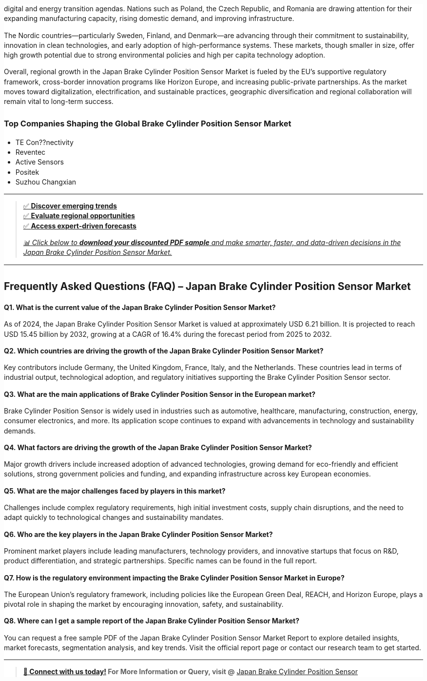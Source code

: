 digital and energy transition agendas. Nations such as Poland, the Czech Republic, and Romania are drawing attention for their expanding manufacturing capacity, rising domestic demand, and improving infrastructure.</p><p>The Nordic countries&mdash;particularly Sweden, Finland, and Denmark&mdash;are advancing through their commitment to sustainability, innovation in clean technologies, and early adoption of high-performance systems. These markets, though smaller in size, offer high growth potential due to strong environmental policies and high per capita technology adoption.</p><p>Overall, regional growth in the Japan Brake Cylinder Position Sensor Market is fueled by the EU&rsquo;s supportive regulatory framework, cross-border innovation programs like Horizon Europe, and increasing public-private partnerships. As the market moves toward digitalization, electrification, and sustainable practices, geographic diversification and regional collaboration will remain vital to long-term success.</p><p><h3>Top Companies Shaping the Global Brake Cylinder Position Sensor Market </h3><ul><li>TE Con??nectivity</li><li>Reventec</li><li>Active Sensors</li><li>Positek</li><li>Suzhou Changxian</li></ul></p><hr /><blockquote><p><a href="https://www.marketresearchintellect.com/ask-for-discount/?rid=908830&amp;amp;utm_source=Github-JP&amp;amp;utm_medium=808">✅ <strong data-start="617" data-end="645">Discover emerging trends</strong></a><br data-start="645" data-end="648" /><a href="https://www.marketresearchintellect.com/ask-for-discount/?rid=908830&amp;amp;utm_source=Github-JP&amp;amp;utm_medium=808"> ✅ <strong data-start="650" data-end="685">Evaluate regional opportunities</strong></a><br data-start="685" data-end="688" /><a href="https://www.marketresearchintellect.com/ask-for-discount/?rid=908830&amp;amp;utm_source=Github-JP&amp;amp;utm_medium=808"> ✅ <strong data-start="690" data-end="724">Access expert-driven forecasts</strong></a></p><p class="" data-start="728" data-end="864"><em><a href="https://www.marketresearchintellect.com/ask-for-discount/?rid=908830&amp;amp;utm_source=Github-JP&amp;amp;utm_medium=808">📊 Click below to <strong data-start="746" data-end="785">download your discounted PDF sample</strong> and make smarter, faster, and data-driven decisions in the Japan Brake Cylinder Position Sensor Market.</a></em></p></blockquote><hr /><h2>Frequently Asked Questions (FAQ) &ndash; Japan Brake Cylinder Position Sensor Market</h2><p><strong>Q1. What is the current value of the Japan Brake Cylinder Position Sensor Market?</strong></p><p>As of 2024, the Japan Brake Cylinder Position Sensor Market is valued at approximately USD 6.21 billion. It is projected to reach USD 15.45 billion by 2032, growing at a CAGR of 16.4% during the forecast period from 2025 to 2032.</p><p><strong>Q2. Which countries are driving the growth of the Japan Brake Cylinder Position Sensor Market?</strong></p><p>Key contributors include Germany, the United Kingdom, France, Italy, and the Netherlands. These countries lead in terms of industrial output, technological adoption, and regulatory initiatives supporting the Brake Cylinder Position Sensor sector.</p><p><strong>Q3. What are the main applications of Brake Cylinder Position Sensor in the European market?</strong></p><p>Brake Cylinder Position Sensor is widely used in industries such as automotive, healthcare, manufacturing, construction, energy, consumer electronics, and more. Its application scope continues to expand with advancements in technology and sustainability demands.</p><p><strong>Q4. What factors are driving the growth of the Japan Brake Cylinder Position Sensor Market?</strong></p><p>Major growth drivers include increased adoption of advanced technologies, growing demand for eco-friendly and efficient solutions, strong government policies and funding, and expanding infrastructure across key European economies.</p><p><strong>Q5. What are the major challenges faced by players in this market?</strong></p><p>Challenges include complex regulatory requirements, high initial investment costs, supply chain disruptions, and the need to adapt quickly to technological changes and sustainability mandates.</p><p><strong>Q6. Who are the key players in the Japan Brake Cylinder Position Sensor Market?</strong></p><p>Prominent market players include leading manufacturers, technology providers, and innovative startups that focus on R&amp;D, product differentiation, and strategic partnerships. Specific names can be found in the full report.</p><p><strong>Q7. How is the regulatory environment impacting the Brake Cylinder Position Sensor Market in Europe?</strong></p><p>The European Union&rsquo;s regulatory framework, including policies like the European Green Deal, REACH, and Horizon Europe, plays a pivotal role in shaping the market by encouraging innovation, safety, and sustainability.</p><p><strong>Q8. Where can I get a sample report of the Japan Brake Cylinder Position Sensor Market?</strong></p><p>You can request a free sample PDF of the Japan Brake Cylinder Position Sensor Market Report to explore detailed insights, market forecasts, segmentation analysis, and key trends. Visit the official report page or contact our research team to get started.</p><hr /><blockquote><p><span class="font-[700]"><strong><a href="https://www.marketresearchintellect.com/product/global-brake-cylinder-position-sensor-market/?utm_source=Linkedin&utm_medium=808">📩 Connect with us today!</a> For More Information or Query, visit&nbsp;@</strong>&nbsp;</span><span class="font-[700]"><a href="https://www.marketresearchintellect.com/product/global-brake-cylinder-position-sensor-market/?utm_source=Linkedin&utm_medium=808" target="_blank" data-tracking-control-name="article-ssr-frontend-pulse_little-text-block" data-tracking-will-navigate="" data-test-link="">Japan Brake Cylinder Position Sensor